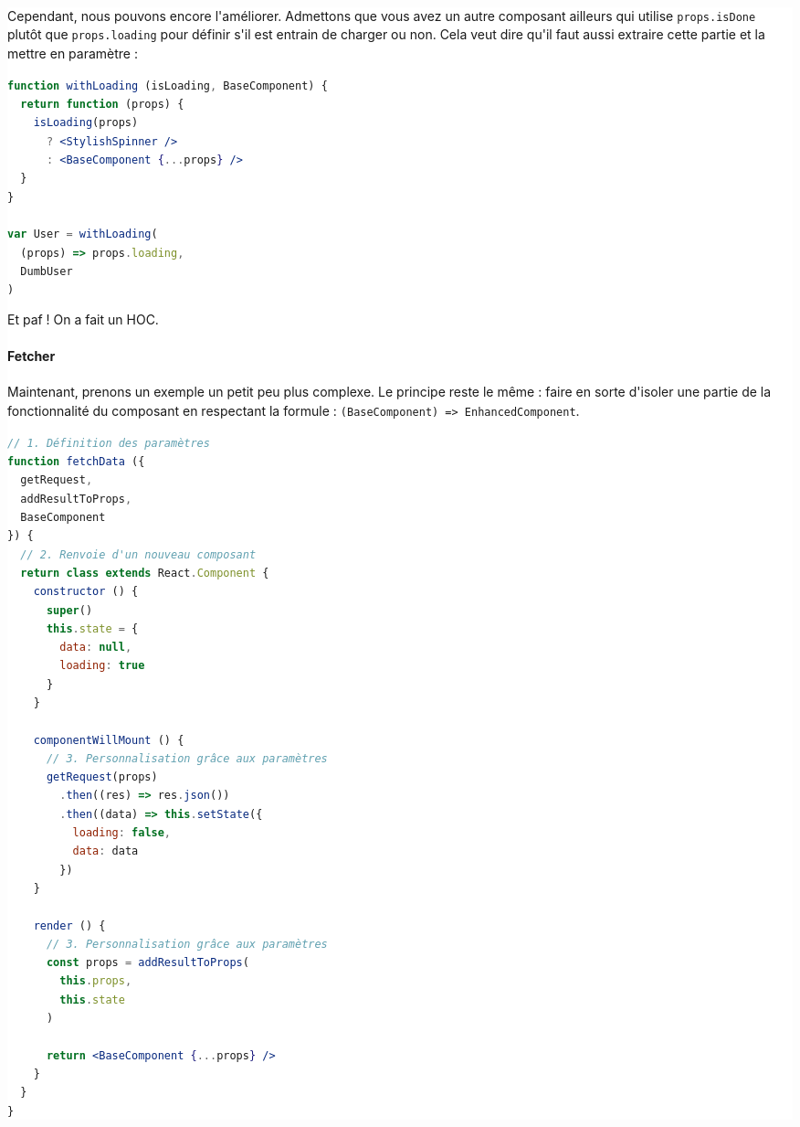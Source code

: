 Cependant, nous pouvons encore l'améliorer. Admettons que vous avez un autre composant ailleurs qui utilise `props.isDone` plutôt que `props.loading` pour définir s'il est entrain de charger ou non. Cela veut dire qu'il faut aussi extraire cette partie et la mettre en paramètre&nbsp;:

```jsx
function withLoading (isLoading, BaseComponent) {
  return function (props) {
    isLoading(props)
      ? <StylishSpinner />
      : <BaseComponent {...props} />
  }
}

var User = withLoading(
  (props) => props.loading,
  DumbUser
)
```

Et paf&nbsp;! On a fait un HOC.

#### Fetcher

Maintenant, prenons un exemple un petit peu plus complexe. Le principe reste le même&nbsp;: faire en sorte d'isoler une partie de la fonctionnalité du composant en respectant la formule&nbsp;: `(BaseComponent) => EnhancedComponent`.

```jsx
// 1. Définition des paramètres
function fetchData ({
  getRequest,
  addResultToProps,
  BaseComponent
}) {
  // 2. Renvoie d'un nouveau composant
  return class extends React.Component {
    constructor () {
      super()
      this.state = {
        data: null,
        loading: true
      }
    }

    componentWillMount () {
      // 3. Personnalisation grâce aux paramètres
      getRequest(props)
        .then((res) => res.json())
        .then((data) => this.setState({
          loading: false,
          data: data
        })
    }

    render () {
      // 3. Personnalisation grâce aux paramètres
      const props = addResultToProps(
        this.props,
        this.state
      )

      return <BaseComponent {...props} />
    }
  }
}
```
